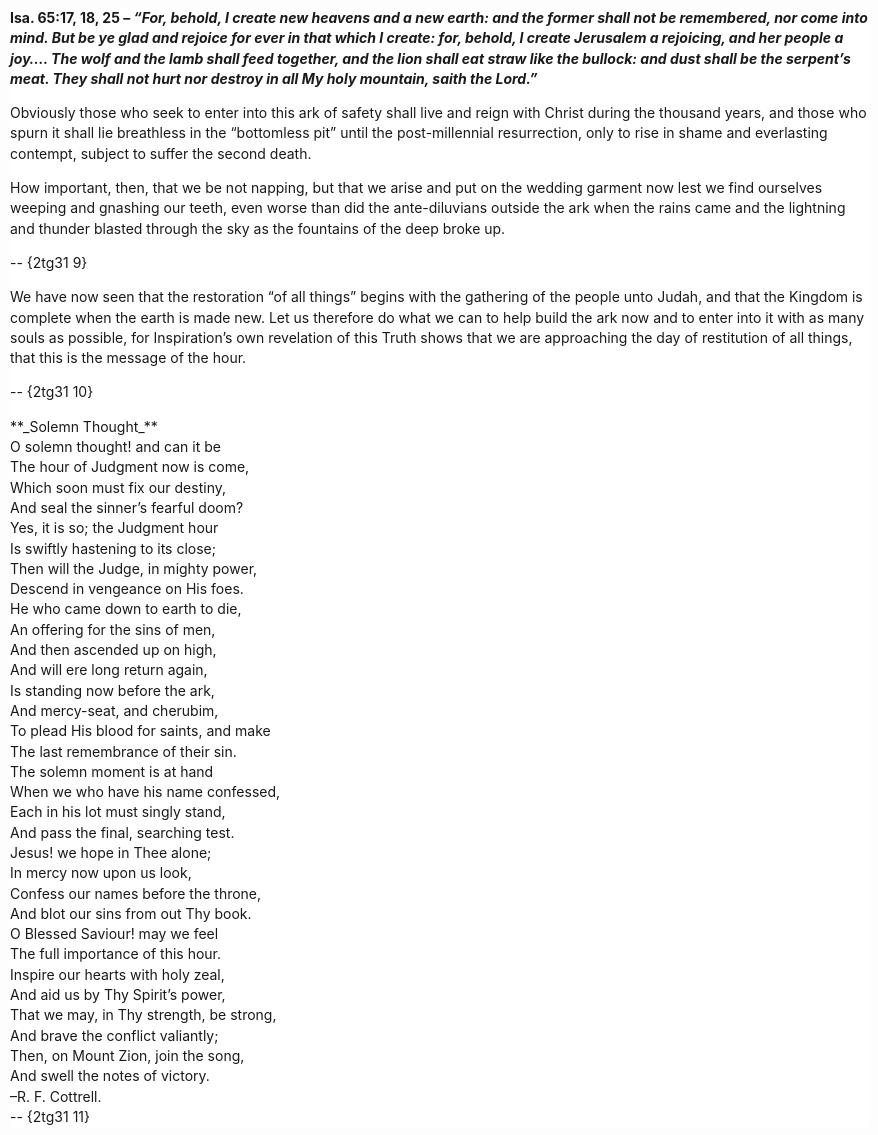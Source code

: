  **Isa. 65:17, 18, 25 – _“For, behold, I create new heavens and a new earth: and the former shall not be remembered, nor come into mind. But be ye glad and rejoice for ever in that which I create: for, behold, I create Jerusalem a rejoicing, and her people a joy…. The wolf and the lamb shall feed together, and the lion shall eat straw like the bullock: and dust shall be the serpent’s meat. They shall not hurt nor destroy in all My holy mountain, saith the Lord.”_**

 Obviously those who seek to enter into this ark of safety shall live and reign with Christ during the thousand years, and those who spurn it shall lie breathless in the “bottomless pit” until the post-millennial resurrection, only to rise in shame and everlasting contempt, subject to suffer the second death.

 How important, then, that we be not napping, but that we arise and put on the wedding garment now lest we find ourselves weeping and gnashing our teeth, even worse than did the ante-diluvians outside the ark when the rains came and the lightning and thunder blasted through the sky as the fountains of the deep broke up.

 -- {2tg31 9}   
  
   We have now seen that the restoration “of all things” begins with the gathering of the people unto Judah, and that the Kingdom is complete when the earth is made new. Let us therefore do what we can to help build the ark now and to enter into it with as many souls as possible, for Inspiration’s own revelation of this Truth shows that we are approaching the day of restitution of all things, that this is the message of the hour.

 -- {2tg31 10}   
  
  <div style="text-align: justify;"> **_Solemn Thought_**</div><div style="text-align: justify;"></div><div style="text-align: justify;"> O solemn thought! and can it be</div><div style="text-align: justify;">The hour of Judgment now is come,</div><div style="text-align: justify;">Which soon must fix our destiny,</div><div style="text-align: justify;">And seal the sinner’s fearful doom?</div><div style="text-align: justify;">Yes, it is so; the Judgment hour</div><div style="text-align: justify;">Is swiftly hastening to its close;</div><div style="text-align: justify;">Then will the Judge, in mighty power,</div><div style="text-align: justify;">Descend in vengeance on His foes.</div><div style="text-align: justify;"> </div><div style="text-align: justify;"> He who came down to earth to die,</div><div style="text-align: justify;">An offering for the sins of men,</div><div style="text-align: justify;">And then ascended up on high,</div><div style="text-align: justify;">And will ere long return again,</div><div style="text-align: justify;">Is standing now before the ark,</div><div style="text-align: justify;">And mercy-seat, and cherubim,</div><div style="text-align: justify;">To plead His blood for saints, and make</div><div style="text-align: justify;">The last remembrance of their sin.</div><div style="text-align: justify;"> </div><div style="text-align: justify;"> The solemn moment is at hand</div><div style="text-align: justify;">When we who have his name confessed,</div><div style="text-align: justify;">Each in his lot must singly stand,</div><div style="text-align: justify;">And pass the final, searching test.</div><div style="text-align: justify;">Jesus! we hope in Thee alone;</div><div style="text-align: justify;">In mercy now upon us look,</div><div style="text-align: justify;">Confess our names before the throne,</div><div style="text-align: justify;">And blot our sins from out Thy book.</div><div style="text-align: justify;"> </div><div style="text-align: justify;"> O Blessed Saviour! may we feel</div><div style="text-align: justify;">The full importance of this hour.</div><div style="text-align: justify;">Inspire our hearts with holy zeal,</div><div style="text-align: justify;">And aid us by Thy Spirit’s power,</div><div style="text-align: justify;">That we may, in Thy strength, be strong,</div><div style="text-align: justify;">And brave the conflict valiantly;</div><div style="text-align: justify;">Then, on Mount Zion, join the song,</div><div style="text-align: justify;">And swell the notes of victory.</div><div style="text-align: justify;"> </div><div style="text-align: justify;">–R. F. Cottrell.</div> -- {2tg31 11}   
  
  